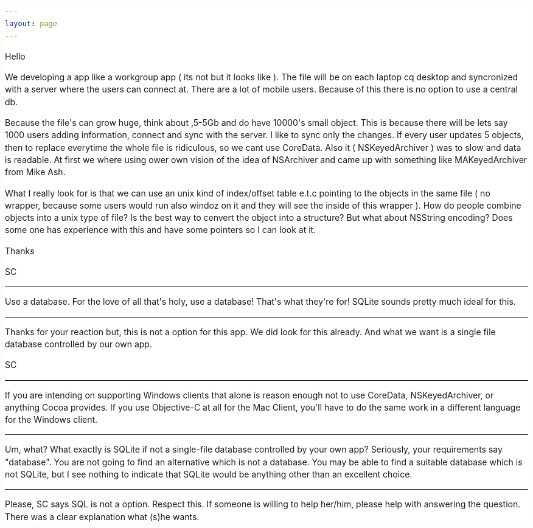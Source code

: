 ```yaml
---
layout: page
---
```


Hello

We developing a app like a workgroup app ( its not but it looks like ). The file will be on each laptop cq desktop and syncronized with a server where the users can connect at. There are a lot of mobile users. Because of this there is no option to use a central db.

Because the file's can grow huge, think about ,5-5Gb and do have 10000's small object. This is because there will be lets say 1000 users adding information, connect and sync with the server. I like to sync only the changes. If every user updates 5 objects, then to replace everytime the whole file is ridiculous, so we cant use CoreData. Also it ( NSKeyedArchiver ) was to slow and data is readable. At first we where using ower own vision of the idea of NSArchiver and came up with something like MAKeyedArchiver from Mike Ash.

What I really look for is that we can use an unix kind of index/offset table e.t.c pointing to the objects in the same file ( no wrapper, because some users would run also windoz on it and they will see the inside of this wrapper ). How do people combine objects into a unix type of file? Is the best way to cenvert the object into a structure? But what about NSString encoding? Does some one has experience with this and have some pointers so I can look at it.


Thanks

SC

----
Use a database. For the love of all that's holy, use a database! That's what they're for! SQLite sounds pretty much ideal for this.

----
Thanks for your reaction but, this is not a option for this app. We did look for this already. And what we want is a single file database controlled by our own app.

SC

----
If you are intending on supporting Windows clients that alone is reason enough not to use CoreData, NSKeyedArchiver, or anything Cocoa provides.  If you use Objective-C at all for the Mac Client, you'll have to do the same work in a different language for the Windows client.

----
Um, what? What exactly is SQLite if not a single-file database controlled by your own app? Seriously, your requirements say "database". You are not going to find an alternative which is not a database. You may be able to find a suitable database which is not SQLite, but I see nothing to indicate that SQLite would be anything other than an excellent choice.

----
Please, SC says SQL is not a option. Respect this. If someone is willing to help her/him, please help with answering the question.
There was a clear explanation what (s)he wants.

